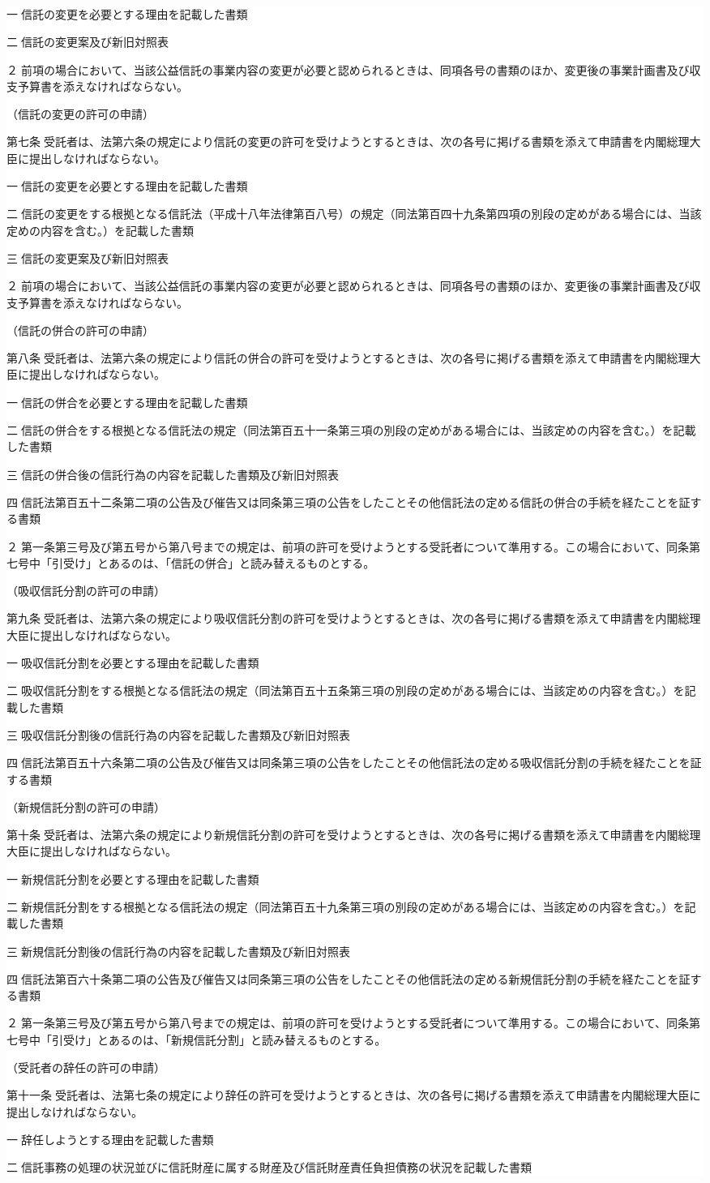 一 信託の変更を必要とする理由を記載した書類

二 信託の変更案及び新旧対照表

２ 前項の場合において、当該公益信託の事業内容の変更が必要と認められるときは、同項各号の書類のほか、変更後の事業計画書及び収支予算書を添えなければならない。

（信託の変更の許可の申請）

第七条 受託者は、法第六条の規定により信託の変更の許可を受けようとするときは、次の各号に掲げる書類を添えて申請書を内閣総理大臣に提出しなければならない。

一 信託の変更を必要とする理由を記載した書類

二 信託の変更をする根拠となる信託法（平成十八年法律第百八号）の規定（同法第百四十九条第四項の別段の定めがある場合には、当該定めの内容を含む。）を記載した書類

三 信託の変更案及び新旧対照表

２ 前項の場合において、当該公益信託の事業内容の変更が必要と認められるときは、同項各号の書類のほか、変更後の事業計画書及び収支予算書を添えなければならない。

（信託の併合の許可の申請）

第八条 受託者は、法第六条の規定により信託の併合の許可を受けようとするときは、次の各号に掲げる書類を添えて申請書を内閣総理大臣に提出しなければならない。

一 信託の併合を必要とする理由を記載した書類

二 信託の併合をする根拠となる信託法の規定（同法第百五十一条第三項の別段の定めがある場合には、当該定めの内容を含む。）を記載した書類

三 信託の併合後の信託行為の内容を記載した書類及び新旧対照表

四 信託法第百五十二条第二項の公告及び催告又は同条第三項の公告をしたことその他信託法の定める信託の併合の手続を経たことを証する書類

２ 第一条第三号及び第五号から第八号までの規定は、前項の許可を受けようとする受託者について準用する。この場合において、同条第七号中「引受け」とあるのは、「信託の併合」と読み替えるものとする。

（吸収信託分割の許可の申請）

第九条 受託者は、法第六条の規定により吸収信託分割の許可を受けようとするときは、次の各号に掲げる書類を添えて申請書を内閣総理大臣に提出しなければならない。

一 吸収信託分割を必要とする理由を記載した書類

二 吸収信託分割をする根拠となる信託法の規定（同法第百五十五条第三項の別段の定めがある場合には、当該定めの内容を含む。）を記載した書類

三 吸収信託分割後の信託行為の内容を記載した書類及び新旧対照表

四 信託法第百五十六条第二項の公告及び催告又は同条第三項の公告をしたことその他信託法の定める吸収信託分割の手続を経たことを証する書類

（新規信託分割の許可の申請）

第十条 受託者は、法第六条の規定により新規信託分割の許可を受けようとするときは、次の各号に掲げる書類を添えて申請書を内閣総理大臣に提出しなければならない。

一 新規信託分割を必要とする理由を記載した書類

二 新規信託分割をする根拠となる信託法の規定（同法第百五十九条第三項の別段の定めがある場合には、当該定めの内容を含む。）を記載した書類

三 新規信託分割後の信託行為の内容を記載した書類及び新旧対照表

四 信託法第百六十条第二項の公告及び催告又は同条第三項の公告をしたことその他信託法の定める新規信託分割の手続を経たことを証する書類

２ 第一条第三号及び第五号から第八号までの規定は、前項の許可を受けようとする受託者について準用する。この場合において、同条第七号中「引受け」とあるのは、「新規信託分割」と読み替えるものとする。

（受託者の辞任の許可の申請）

第十一条 受託者は、法第七条の規定により辞任の許可を受けようとするときは、次の各号に掲げる書類を添えて申請書を内閣総理大臣に提出しなければならない。

一 辞任しようとする理由を記載した書類

二 信託事務の処理の状況並びに信託財産に属する財産及び信託財産責任負担債務の状況を記載した書類
